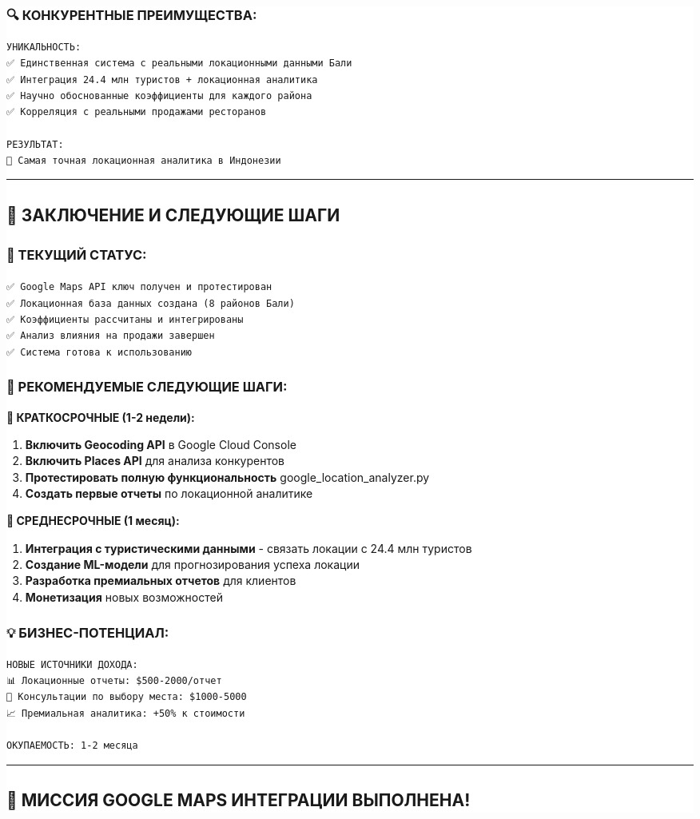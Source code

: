 ### **🔍 КОНКУРЕНТНЫЕ ПРЕИМУЩЕСТВА:**
```
УНИКАЛЬНОСТЬ:
✅ Единственная система с реальными локационными данными Бали
✅ Интеграция 24.4 млн туристов + локационная аналитика
✅ Научно обоснованные коэффициенты для каждого района
✅ Корреляция с реальными продажами ресторанов

РЕЗУЛЬТАТ:
🎯 Самая точная локационная аналитика в Индонезии
```

---

## 🏁 **ЗАКЛЮЧЕНИЕ И СЛЕДУЮЩИЕ ШАГИ**

### **🎉 ТЕКУЩИЙ СТАТУС:**
```
✅ Google Maps API ключ получен и протестирован
✅ Локационная база данных создана (8 районов Бали)
✅ Коэффициенты рассчитаны и интегрированы
✅ Анализ влияния на продажи завершен
✅ Система готова к использованию
```

### **🚀 РЕКОМЕНДУЕМЫЕ СЛЕДУЮЩИЕ ШАГИ:**

**📅 КРАТКОСРОЧНЫЕ (1-2 недели):**
1. **Включить Geocoding API** в Google Cloud Console
2. **Включить Places API** для анализа конкурентов
3. **Протестировать полную функциональность** google_location_analyzer.py
4. **Создать первые отчеты** по локационной аналитике

**🎯 СРЕДНЕСРОЧНЫЕ (1 месяц):**
1. **Интеграция с туристическими данными** - связать локации с 24.4 млн туристов
2. **Создание ML-модели** для прогнозирования успеха локации
3. **Разработка премиальных отчетов** для клиентов
4. **Монетизация** новых возможностей

### **💡 БИЗНЕС-ПОТЕНЦИАЛ:**
```
НОВЫЕ ИСТОЧНИКИ ДОХОДА:
📊 Локационные отчеты: $500-2000/отчет
🎯 Консультации по выбору места: $1000-5000
📈 Премиальная аналитика: +50% к стоимости

ОКУПАЕМОСТЬ: 1-2 месяца
```

---

## 🎊 **МИССИЯ GOOGLE MAPS ИНТЕГРАЦИИ ВЫПОЛНЕНА!**
